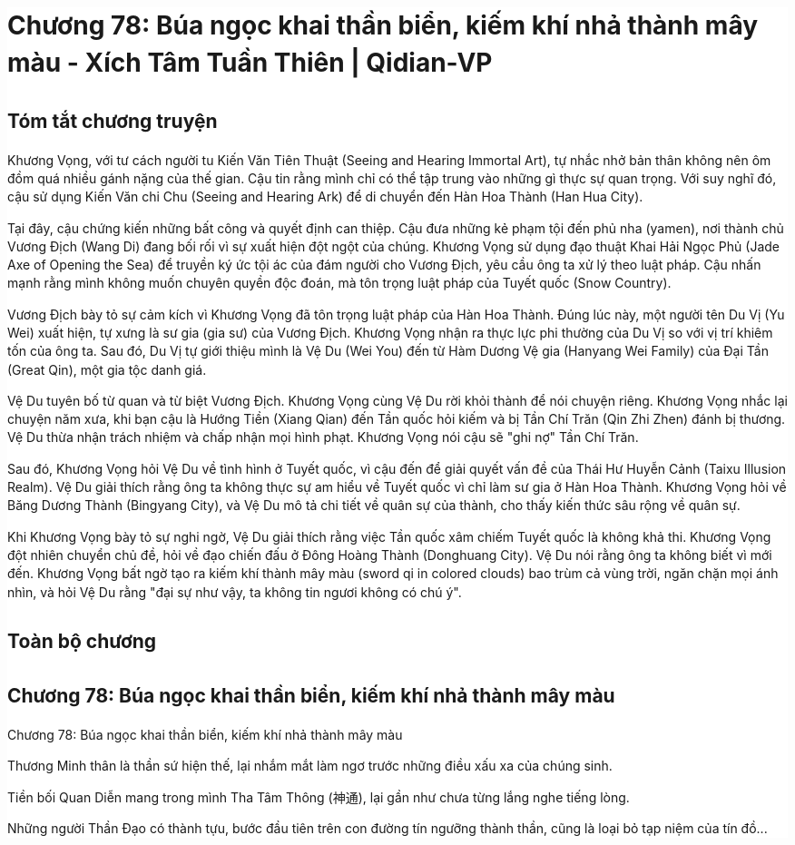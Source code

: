 # Chương 78: Búa ngọc khai thần biển, kiếm khí nhả thành mây màu - Xích Tâm Tuần Thiên | Qidian-VP

## Tóm tắt chương truyện

Khương Vọng, với tư cách người tu Kiến Văn Tiên Thuật (Seeing and Hearing Immortal Art), tự nhắc nhở bản thân không nên ôm đồm quá nhiều gánh nặng của thế gian. Cậu tin rằng mình chỉ có thể tập trung vào những gì thực sự quan trọng. Với suy nghĩ đó, cậu sử dụng Kiến Văn chi Chu (Seeing and Hearing Ark) để di chuyển đến Hàn Hoa Thành (Han Hua City).

Tại đây, cậu chứng kiến những bất công và quyết định can thiệp. Cậu đưa những kẻ phạm tội đến phủ nha (yamen), nơi thành chủ Vương Địch (Wang Di) đang bối rối vì sự xuất hiện đột ngột của chúng. Khương Vọng sử dụng đạo thuật Khai Hải Ngọc Phủ (Jade Axe of Opening the Sea) để truyền ký ức tội ác của đám người cho Vương Địch, yêu cầu ông ta xử lý theo luật pháp. Cậu nhấn mạnh rằng mình không muốn chuyên quyền độc đoán, mà tôn trọng luật pháp của Tuyết quốc (Snow Country).

Vương Địch bày tỏ sự cảm kích vì Khương Vọng đã tôn trọng luật pháp của Hàn Hoa Thành. Đúng lúc này, một người tên Du Vị (Yu Wei) xuất hiện, tự xưng là sư gia (gia sư) của Vương Địch. Khương Vọng nhận ra thực lực phi thường của Du Vị so với vị trí khiêm tốn của ông ta. Sau đó, Du Vị tự giới thiệu mình là Vệ Du (Wei You) đến từ Hàm Dương Vệ gia (Hanyang Wei Family) của Đại Tần (Great Qin), một gia tộc danh giá.

Vệ Du tuyên bố từ quan và từ biệt Vương Địch. Khương Vọng cùng Vệ Du rời khỏi thành để nói chuyện riêng. Khương Vọng nhắc lại chuyện năm xưa, khi bạn cậu là Hướng Tiền (Xiang Qian) đến Tần quốc hỏi kiếm và bị Tần Chí Trăn (Qin Zhi Zhen) đánh bị thương. Vệ Du thừa nhận trách nhiệm và chấp nhận mọi hình phạt. Khương Vọng nói cậu sẽ "ghi nợ" Tần Chí Trăn.

Sau đó, Khương Vọng hỏi Vệ Du về tình hình ở Tuyết quốc, vì cậu đến để giải quyết vấn đề của Thái Hư Huyễn Cảnh (Taixu Illusion Realm). Vệ Du giải thích rằng ông ta không thực sự am hiểu về Tuyết quốc vì chỉ làm sư gia ở Hàn Hoa Thành. Khương Vọng hỏi về Băng Dương Thành (Bingyang City), và Vệ Du mô tả chi tiết về quân sự của thành, cho thấy kiến thức sâu rộng về quân sự.

Khi Khương Vọng bày tỏ sự nghi ngờ, Vệ Du giải thích rằng việc Tần quốc xâm chiếm Tuyết quốc là không khả thi. Khương Vọng đột nhiên chuyển chủ đề, hỏi về đạo chiến đấu ở Đông Hoàng Thành (Donghuang City). Vệ Du nói rằng ông ta không biết vì mới đến. Khương Vọng bất ngờ tạo ra kiếm khí thành mây màu (sword qi in colored clouds) bao trùm cả vùng trời, ngăn chặn mọi ánh nhìn, và hỏi Vệ Du rằng "đại sự như vậy, ta không tin ngươi không có chú ý".

## Toàn bộ chương

## Chương 78: Búa ngọc khai thần biển, kiếm khí nhả thành mây màu

Chương 78: Búa ngọc khai thần biển, kiếm khí nhả thành mây màu

Thương Minh thân là thần sứ hiện thế, lại nhắm mắt làm ngơ trước những điều xấu xa của chúng sinh.

Tiền bối Quan Diễn mang trong mình Tha Tâm Thông (神通), lại gần như chưa từng lắng nghe tiếng lòng.

Những người Thần Đạo có thành tựu, bước đầu tiên trên con đường tín ngưỡng thành thần, cũng là loại bỏ tạp niệm của tín đồ...
